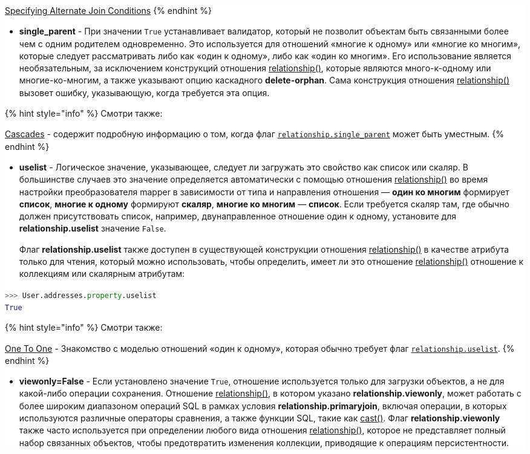 [Specifying Alternate Join Conditions](nastroika-soedineniya-join-otnoshenii.md#ukazanie-alternativnykh-uslovii-obedineniya-join)
{% endhint %}

* **single\_parent** - При значении `True` устанавливает валидатор, который не позволит объектам быть связанными более чем с одним родителем одновременно. Это используется для отношений «многие к одному» или «многие ко многим», которые следует рассматривать либо как «один к одному», либо как «один ко многим». Его использование является необязательным, за исключением конструкций отношения [relationship()](relationship-api.md#function-sqlalchemy.orm.relationship-argument-secondary-none-primaryjoin-none-secondaryjoin-none-for), которые являются много-к-одному или многие-ко-многим, а также указывают опцию каскадного **delete-orphan**. Сама конструкция отношения [relationship()](relationship-api.md#function-sqlalchemy.orm.relationship-argument-secondary-none-primaryjoin-none-secondaryjoin-none-for) вызовет ошибку, указывающую, когда требуется эта опция.

{% hint style="info" %}
Смотри также:

[Cascades](https://docs.sqlalchemy.org/en/14/orm/cascades.html#unitofwork-cascades) - содержит подробную информацию о том, когда флаг [`relationship.single_parent`](https://docs.sqlalchemy.org/en/14/orm/relationship\_api.html#sqlalchemy.orm.relationship.params.single\_parent) может быть уместным.
{% endhint %}

*   **uselist** - Логическое значение, указывающее, следует ли загружать это свойство как список или скаляр. В большинстве случаев это значение определяется автоматически с помощью отношения [relationship()](relationship-api.md#function-sqlalchemy.orm.relationship-argument-secondary-none-primaryjoin-none-secondaryjoin-none-for) во время настройки преобразователя mapper в зависимости от типа и направления отношения — **один ко многим** формирует **список**, **многие к одному** формируют **скаляр**, **многие ко многим** — **список**. Если требуется скаляр там, где обычно должен присутствовать список, например, двунаправленное отношение один к одному, установите для **relationship.uselist** значение `False`.

    Флаг **relationship.uselist** также доступен в существующей конструкции отношения [relationship()](relationship-api.md#function-sqlalchemy.orm.relationship-argument-secondary-none-primaryjoin-none-secondaryjoin-none-for) в качестве атрибута только для чтения, который можно использовать, чтобы определить, имеет ли это отношение [relationship()](relationship-api.md#function-sqlalchemy.orm.relationship-argument-secondary-none-primaryjoin-none-secondaryjoin-none-for) отношение к коллекциям или скалярным атрибутам:

```python
>>> User.addresses.property.uselist
True
```

{% hint style="info" %}
Смотри также:

[One To One](bazovye-shablony-relationship.md#odin-ko-odnomu-one-to-one) - Знакомство с моделью отношений «один к одному», которая обычно требует флаг [`relationship.uselist`](https://docs.sqlalchemy.org/en/14/orm/relationship\_api.html#sqlalchemy.orm.relationship.params.uselist).
{% endhint %}

*   **viewonly=False** - Если установлено значение `True`, отношение используется только для загрузки объектов, а не для какой-либо операции сохранения. Отношение [relationship()](relationship-api.md#function-sqlalchemy.orm.relationship-argument-secondary-none-primaryjoin-none-secondaryjoin-none-for), в котором указано **relationship.viewonly**, может работать с более широким диапазоном операций SQL в рамках условия **relationship.primaryjoin**, включая операции, в которых используются различные операторы сравнения, а также функции SQL, такие как [cast()](https://docs.sqlalchemy.org/en/14/core/sqlelement.html#sqlalchemy.sql.expression.cast). Флаг **relationship.viewonly** также часто используется при определении любого вида отношения [relationship()](relationship-api.md#function-sqlalchemy.orm.relationship-argument-secondary-none-primaryjoin-none-secondaryjoin-none-for), которое не представляет полный набор связанных объектов, чтобы предотвратить изменения коллекции, приводящие к операциям персистентности.
